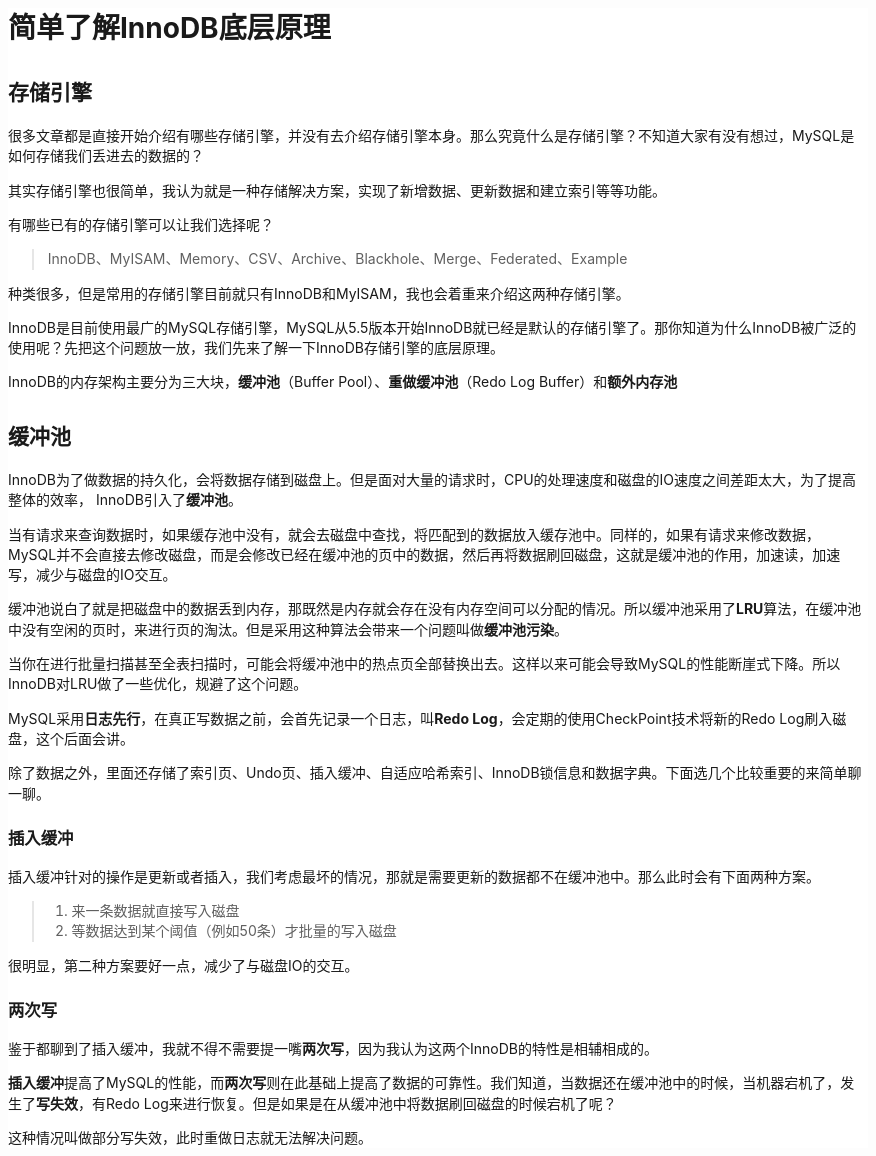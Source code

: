 # 简单了解InnoDB底层原理

## 存储引擎

很多文章都是直接开始介绍有哪些存储引擎，并没有去介绍存储引擎本身。那么究竟什么是存储引擎？不知道大家有没有想过，MySQL是如何存储我们丢进去的数据的？

其实存储引擎也很简单，我认为就是一种存储解决方案，实现了新增数据、更新数据和建立索引等等功能。

有哪些已有的存储引擎可以让我们选择呢？

> InnoDB、MyISAM、Memory、CSV、Archive、Blackhole、Merge、Federated、Example

种类很多，但是常用的存储引擎目前就只有InnoDB和MyISAM，我也会着重来介绍这两种存储引擎。



InnoDB是目前使用最广的MySQL存储引擎，MySQL从5.5版本开始InnoDB就已经是默认的存储引擎了。那你知道为什么InnoDB被广泛的使用呢？先把这个问题放一放，我们先来了解一下InnoDB存储引擎的底层原理。

InnoDB的内存架构主要分为三大块，**缓冲池**（Buffer Pool）、**重做缓冲池**（Redo Log Buffer）和**额外内存池**



## 缓冲池

InnoDB为了做数据的持久化，会将数据存储到磁盘上。但是面对大量的请求时，CPU的处理速度和磁盘的IO速度之间差距太大，为了提高整体的效率， InnoDB引入了**缓冲池**。

当有请求来查询数据时，如果缓存池中没有，就会去磁盘中查找，将匹配到的数据放入缓存池中。同样的，如果有请求来修改数据，MySQL并不会直接去修改磁盘，而是会修改已经在缓冲池的页中的数据，然后再将数据刷回磁盘，这就是缓冲池的作用，加速读，加速写，减少与磁盘的IO交互。

缓冲池说白了就是把磁盘中的数据丢到内存，那既然是内存就会存在没有内存空间可以分配的情况。所以缓冲池采用了**LRU**算法，在缓冲池中没有空闲的页时，来进行页的淘汰。但是采用这种算法会带来一个问题叫做**缓冲池污染**。

当你在进行批量扫描甚至全表扫描时，可能会将缓冲池中的热点页全部替换出去。这样以来可能会导致MySQL的性能断崖式下降。所以InnoDB对LRU做了一些优化，规避了这个问题。

MySQL采用**日志先行**，在真正写数据之前，会首先记录一个日志，叫**Redo Log**，会定期的使用CheckPoint技术将新的Redo Log刷入磁盘，这个后面会讲。

除了数据之外，里面还存储了索引页、Undo页、插入缓冲、自适应哈希索引、InnoDB锁信息和数据字典。下面选几个比较重要的来简单聊一聊。



### 插入缓冲

插入缓冲针对的操作是更新或者插入，我们考虑最坏的情况，那就是需要更新的数据都不在缓冲池中。那么此时会有下面两种方案。

> 1. 来一条数据就直接写入磁盘
> 2. 等数据达到某个阈值（例如50条）才批量的写入磁盘

很明显，第二种方案要好一点，减少了与磁盘IO的交互。



### 两次写

鉴于都聊到了插入缓冲，我就不得不需要提一嘴**两次写**，因为我认为这两个InnoDB的特性是相辅相成的。

**插入缓冲**提高了MySQL的性能，而**两次写**则在此基础上提高了数据的可靠性。我们知道，当数据还在缓冲池中的时候，当机器宕机了，发生了**写失效**，有Redo Log来进行恢复。但是如果是在从缓冲池中将数据刷回磁盘的时候宕机了呢？

这种情况叫做部分写失效，此时重做日志就无法解决问题。
